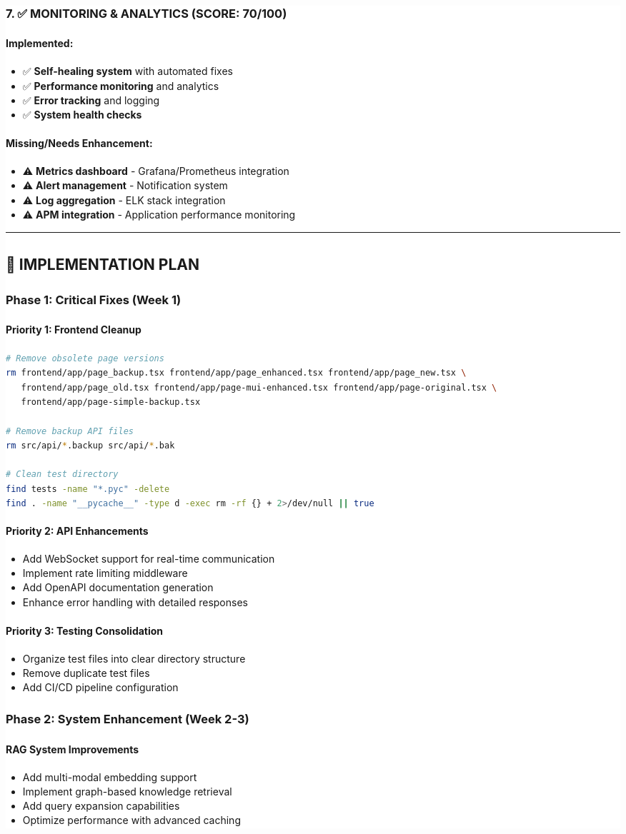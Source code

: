 
### **7. ✅ MONITORING & ANALYTICS (SCORE: 70/100)**

#### **Implemented:**
- ✅ **Self-healing system** with automated fixes
- ✅ **Performance monitoring** and analytics
- ✅ **Error tracking** and logging
- ✅ **System health checks**

#### **Missing/Needs Enhancement:**
- ⚠️ **Metrics dashboard** - Grafana/Prometheus integration
- ⚠️ **Alert management** - Notification system
- ⚠️ **Log aggregation** - ELK stack integration
- ⚠️ **APM integration** - Application performance monitoring

---

## 🎯 **IMPLEMENTATION PLAN**

### **Phase 1: Critical Fixes (Week 1)**

#### **Priority 1: Frontend Cleanup**
```bash
# Remove obsolete page versions
rm frontend/app/page_backup.tsx frontend/app/page_enhanced.tsx frontend/app/page_new.tsx \
   frontend/app/page_old.tsx frontend/app/page-mui-enhanced.tsx frontend/app/page-original.tsx \
   frontend/app/page-simple-backup.tsx

# Remove backup API files
rm src/api/*.backup src/api/*.bak

# Clean test directory
find tests -name "*.pyc" -delete
find . -name "__pycache__" -type d -exec rm -rf {} + 2>/dev/null || true
```

#### **Priority 2: API Enhancements**
- Add WebSocket support for real-time communication
- Implement rate limiting middleware
- Add OpenAPI documentation generation
- Enhance error handling with detailed responses

#### **Priority 3: Testing Consolidation**
- Organize test files into clear directory structure
- Remove duplicate test files
- Add CI/CD pipeline configuration

### **Phase 2: System Enhancement (Week 2-3)**

#### **RAG System Improvements**
- Add multi-modal embedding support
- Implement graph-based knowledge retrieval
- Add query expansion capabilities
- Optimize performance with advanced caching
